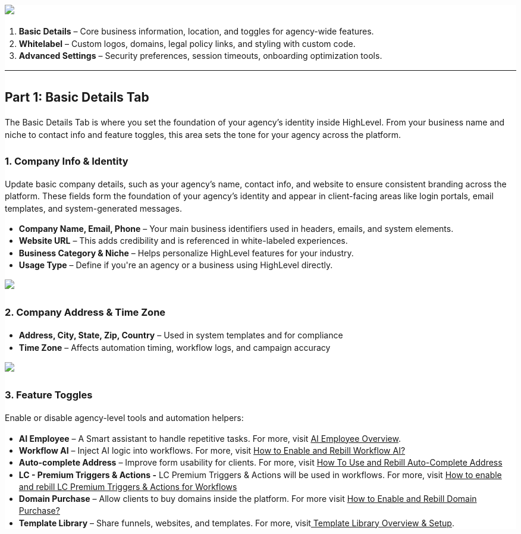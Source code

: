   
![](https://s3.amazonaws.com/cdn.freshdesk.com/data/helpdesk/attachments/production/155044341926/original/oN3SPV9ZRauASt7OzRiJQpL4JKXE2s8s0w.jpeg?1743521854)

  
1. **Basic Details** – Core business information, location, and toggles for agency-wide features.
2. **Whitelabel** – Custom logos, domains, legal policy links, and styling with custom code.
3. **Advanced Settings** – Security preferences, session timeouts, onboarding optimization tools.

---

## **Part 1: Basic Details Tab**

  
The Basic Details Tab is where you set the foundation of your agency’s identity inside HighLevel. From your business name and niche to contact info and feature toggles, this area sets the tone for your agency across the platform.

  
### **1\. Company Info & Identity**

  
Update basic company details, such as your agency’s name, contact info, and website to ensure consistent branding across the platform. These fields form the foundation of your agency’s identity and appear in client-facing areas like login portals, email templates, and system-generated messages.

  
* **Company Name, Email, Phone** – Your main business identifiers used in headers, emails, and system elements.
* **Website URL** – This adds credibility and is referenced in white-labeled experiences.
* **Business Category & Niche** – Helps personalize HighLevel features for your industry.
* **Usage Type** – Define if you're an agency or a business using HighLevel directly.

  
![](https://s3.amazonaws.com/cdn.freshdesk.com/data/helpdesk/attachments/production/155044336977/original/kcnSKPrTmWR5gtCQVIk18ws0NzzZo8o0Ow.png?1743517306)
  
  
### **2\. Company Address & Time Zone**

  
* **Address, City, State, Zip, Country** – Used in system templates and for compliance
* **Time Zone** – Affects automation timing, workflow logs, and campaign accuracy

  
![](https://s3.amazonaws.com/cdn.freshdesk.com/data/helpdesk/attachments/production/155044337060/original/Iv5JRQ45GcaBIDmN5nSL6vhC7f9Kg3cNZg.png?1743517393)
  
  
### **3\. Feature Toggles**

  
Enable or disable agency-level tools and automation helpers:

  
* **AI Employee** – A Smart assistant to handle repetitive tasks. For more, visit [AI Employee Overview](https://help.gohighlevel.com/support/solutions/articles/155000003906-ai-employee).
* **Workflow AI** – Inject AI logic into workflows. For more, visit [How to Enable and Rebill Workflow AI?](https://help.gohighlevel.com/support/solutions/articles/155000000169-how-to-enable-and-rebill-workflow-ai-)
* **Auto-complete Address** – Improve form usability for clients. For more, visit [How To Use and Rebill Auto-Complete Address](https://help.gohighlevel.com/support/solutions/articles/155000003739-how-to-rebill-autocompleted-address)
* **LC - Premium Triggers & Actions -** LC Premium Triggers & Actions will be used in workflows. For more, visit [How to enable and rebill LC Premium Triggers & Actions for Workflows](https://help.gohighlevel.com/support/solutions/articles/48001231559-lc-premium-triggers-actions-for-workflow)
* **Domain Purchase** – Allow clients to buy domains inside the platform. For more visit [How to Enable and Rebill Domain Purchase?](https://help.gohighlevel.com/support/solutions/articles/155000003454-how-to-enable-and-rebill-domain-purchase-)
* **Template Library** – Share funnels, websites, and templates. For more, visit[ Template Library Overview & Setup](https://help.gohighlevel.com/support/solutions/articles/48001236650-how-does-the-template-library-work).
